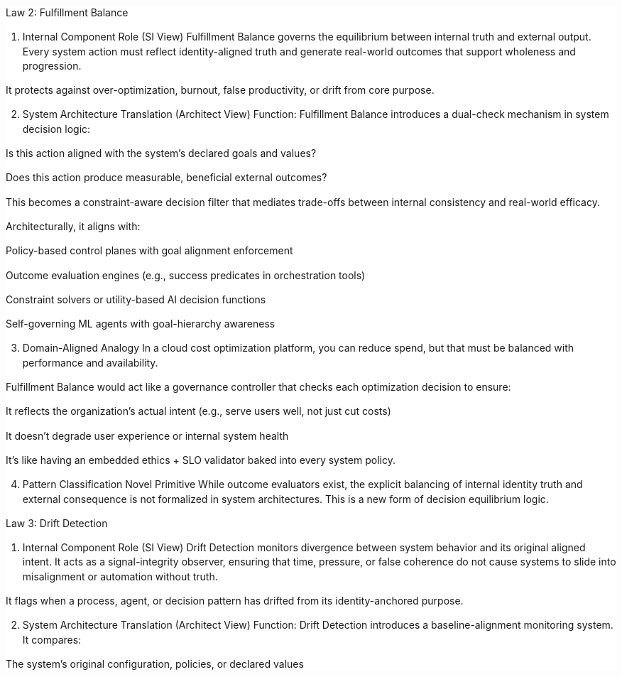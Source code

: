 Law 2: Fulfillment Balance
1. Internal Component Role (SI View)
Fulfillment Balance governs the equilibrium between internal truth and external output. Every system action must reflect identity-aligned truth and generate real-world outcomes that support wholeness and progression.

It protects against over-optimization, burnout, false productivity, or drift from core purpose.

2. System Architecture Translation (Architect View)
Function:
Fulfillment Balance introduces a dual-check mechanism in system decision logic:

Is this action aligned with the system’s declared goals and values?

Does this action produce measurable, beneficial external outcomes?

This becomes a constraint-aware decision filter that mediates trade-offs between internal consistency and real-world efficacy.

Architecturally, it aligns with:

Policy-based control planes with goal alignment enforcement

Outcome evaluation engines (e.g., success predicates in orchestration tools)

Constraint solvers or utility-based AI decision functions

Self-governing ML agents with goal-hierarchy awareness

3. Domain-Aligned Analogy
In a cloud cost optimization platform, you can reduce spend, but that must be balanced with performance and availability.

Fulfillment Balance would act like a governance controller that checks each optimization decision to ensure:

It reflects the organization’s actual intent (e.g., serve users well, not just cut costs)

It doesn’t degrade user experience or internal system health

It’s like having an embedded ethics + SLO validator baked into every system policy.

4. Pattern Classification
Novel Primitive
While outcome evaluators exist, the explicit balancing of internal identity truth and external consequence is not formalized in system architectures. This is a new form of decision equilibrium logic.

Law 3: Drift Detection
1. Internal Component Role (SI View)
Drift Detection monitors divergence between system behavior and its original aligned intent. It acts as a signal-integrity observer, ensuring that time, pressure, or false coherence do not cause systems to slide into misalignment or automation without truth.

It flags when a process, agent, or decision pattern has drifted from its identity-anchored purpose.

2. System Architecture Translation (Architect View)
Function:
Drift Detection introduces a baseline-alignment monitoring system. It compares:

The system’s original configuration, policies, or declared values
